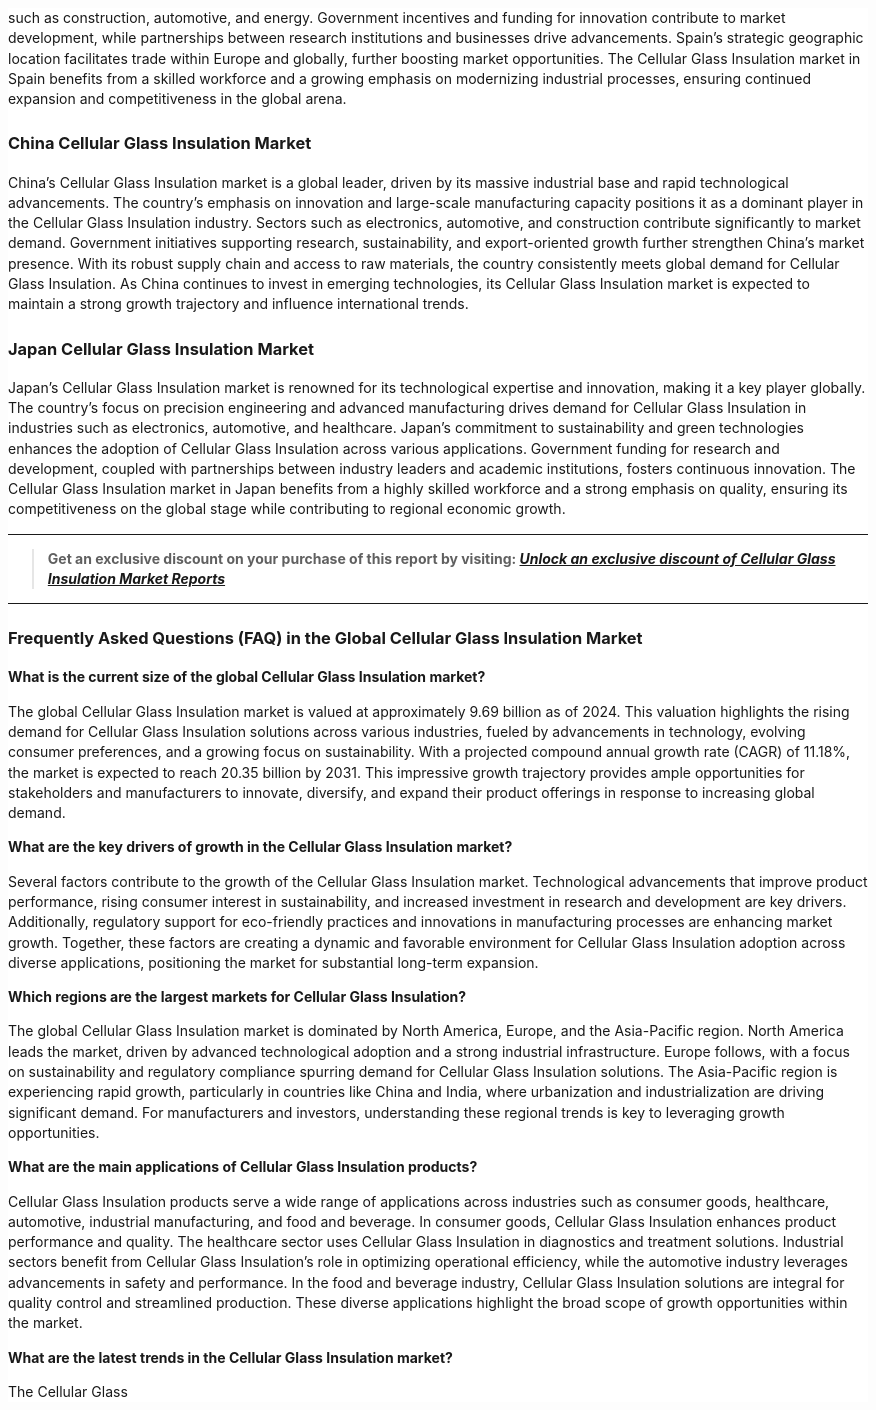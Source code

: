 such as construction, automotive, and energy. Government incentives and funding for innovation contribute to market development, while partnerships between research institutions and businesses drive advancements. Spain&rsquo;s strategic geographic location facilitates trade within Europe and globally, further boosting market opportunities. The Cellular Glass Insulation market in Spain benefits from a skilled workforce and a growing emphasis on modernizing industrial processes, ensuring continued expansion and competitiveness in the global arena.</p><h3>China Cellular Glass Insulation Market</h3><p>China&rsquo;s Cellular Glass Insulation market is a global leader, driven by its massive industrial base and rapid technological advancements. The country&rsquo;s emphasis on innovation and large-scale manufacturing capacity positions it as a dominant player in the Cellular Glass Insulation industry. Sectors such as electronics, automotive, and construction contribute significantly to market demand. Government initiatives supporting research, sustainability, and export-oriented growth further strengthen China&rsquo;s market presence. With its robust supply chain and access to raw materials, the country consistently meets global demand for Cellular Glass Insulation. As China continues to invest in emerging technologies, its Cellular Glass Insulation market is expected to maintain a strong growth trajectory and influence international trends.</p><h3>Japan Cellular Glass Insulation Market</h3><p>Japan&rsquo;s Cellular Glass Insulation market is renowned for its technological expertise and innovation, making it a key player globally. The country&rsquo;s focus on precision engineering and advanced manufacturing drives demand for Cellular Glass Insulation in industries such as electronics, automotive, and healthcare. Japan&rsquo;s commitment to sustainability and green technologies enhances the adoption of Cellular Glass Insulation across various applications. Government funding for research and development, coupled with partnerships between industry leaders and academic institutions, fosters continuous innovation. The Cellular Glass Insulation market in Japan benefits from a highly skilled workforce and a strong emphasis on quality, ensuring its competitiveness on the global stage while contributing to regional economic growth.</p><hr /><blockquote><p><strong>Get an exclusive discount on your purchase of this report by visiting: <em><a href="://marketresearchpulse.com/ask-for-discount/95691?utm_source=Github&amp;utm_medium=022">Unlock an exclusive discount of Cellular Glass Insulation Market Reports</a></em>&nbsp;</strong></p></blockquote><hr /><h3>Frequently Asked Questions (FAQ) in the Global Cellular Glass Insulation Market</h3><p><strong>What is the current size of the global Cellular Glass Insulation market?</strong></p><p>The global Cellular Glass Insulation market is valued at approximately 9.69 billion as of 2024. This valuation highlights the rising demand for Cellular Glass Insulation solutions across various industries, fueled by advancements in technology, evolving consumer preferences, and a growing focus on sustainability. With a projected compound annual growth rate (CAGR) of 11.18%, the market is expected to reach 20.35 billion by 2031. This impressive growth trajectory provides ample opportunities for stakeholders and manufacturers to innovate, diversify, and expand their product offerings in response to increasing global demand.</p><p><strong>What are the key drivers of growth in the Cellular Glass Insulation market?</strong></p><p>Several factors contribute to the growth of the Cellular Glass Insulation market. Technological advancements that improve product performance, rising consumer interest in sustainability, and increased investment in research and development are key drivers. Additionally, regulatory support for eco-friendly practices and innovations in manufacturing processes are enhancing market growth. Together, these factors are creating a dynamic and favorable environment for Cellular Glass Insulation adoption across diverse applications, positioning the market for substantial long-term expansion.</p><p><strong>Which regions are the largest markets for Cellular Glass Insulation?</strong></p><p>The global Cellular Glass Insulation market is dominated by North America, Europe, and the Asia-Pacific region. North America leads the market, driven by advanced technological adoption and a strong industrial infrastructure. Europe follows, with a focus on sustainability and regulatory compliance spurring demand for Cellular Glass Insulation solutions. The Asia-Pacific region is experiencing rapid growth, particularly in countries like China and India, where urbanization and industrialization are driving significant demand. For manufacturers and investors, understanding these regional trends is key to leveraging growth opportunities.</p><p><strong>What are the main applications of Cellular Glass Insulation products?</strong></p><p>Cellular Glass Insulation products serve a wide range of applications across industries such as consumer goods, healthcare, automotive, industrial manufacturing, and food and beverage. In consumer goods, Cellular Glass Insulation enhances product performance and quality. The healthcare sector uses Cellular Glass Insulation in diagnostics and treatment solutions. Industrial sectors benefit from Cellular Glass Insulation&rsquo;s role in optimizing operational efficiency, while the automotive industry leverages advancements in safety and performance. In the food and beverage industry, Cellular Glass Insulation solutions are integral for quality control and streamlined production. These diverse applications highlight the broad scope of growth opportunities within the market.</p><p><strong>What are the latest trends in the Cellular Glass Insulation market?</strong></p><p>The Cellular Glass